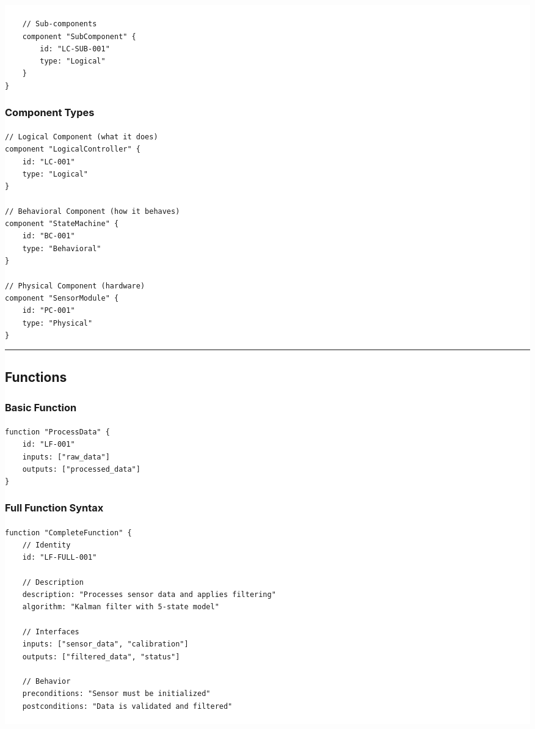 ```arc
    
    // Sub-components
    component "SubComponent" {
        id: "LC-SUB-001"
        type: "Logical"
    }
}
```

### Component Types

```arc
// Logical Component (what it does)
component "LogicalController" {
    id: "LC-001"
    type: "Logical"
}

// Behavioral Component (how it behaves)
component "StateMachine" {
    id: "BC-001"
    type: "Behavioral"
}

// Physical Component (hardware)
component "SensorModule" {
    id: "PC-001"
    type: "Physical"
}
```

---

## Functions

### Basic Function

```arc
function "ProcessData" {
    id: "LF-001"
    inputs: ["raw_data"]
    outputs: ["processed_data"]
}
```

### Full Function Syntax

```arc
function "CompleteFunction" {
    // Identity
    id: "LF-FULL-001"
    
    // Description
    description: "Processes sensor data and applies filtering"
    algorithm: "Kalman filter with 5-state model"
    
    // Interfaces
    inputs: ["sensor_data", "calibration"]
    outputs: ["filtered_data", "status"]
    
    // Behavior
    preconditions: "Sensor must be initialized"
    postconditions: "Data is validated and filtered"
    
```
